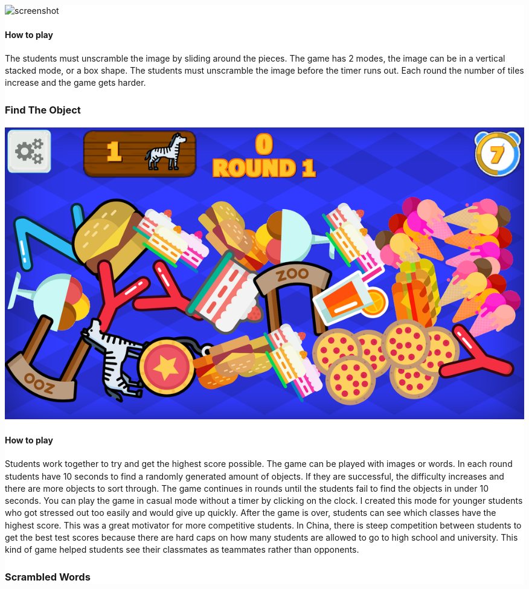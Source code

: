 ![screenshot](screenshots/scrambled-images.gif)

#### How to play

The students must unscramble the image by sliding around the pieces. The game has 2 modes, the image can be in a vertical stacked mode, or a box shape. The students must unscramble the image before the timer runs out. Each round the number of tiles increase and the game gets harder.

### Find The Object

![screenshot](screenshots/preview-find-the-object.png)

#### How to play

Students work together to try and get the highest score possible. The game can be played with images or words. In each round students have 10 seconds to find a randomly generated amount of objects. If they are successful, the difficulty increases and there are more objects to sort through. The game continues in rounds until the students fail to find the objects in under 10 seconds. You can play the game in casual mode without a timer by clicking on the clock. I created this mode for younger students who got stressed out too easily and would give up quickly. After the game is over, students can see which classes have the highest score. This was a great motivator for more competitive students. In China, there is steep competition between students to get the best test scores because there are hard caps on how many students are allowed to go to high school and university. This kind of game helped students see their classmates as teammates rather than opponents.

### Scrambled Words
